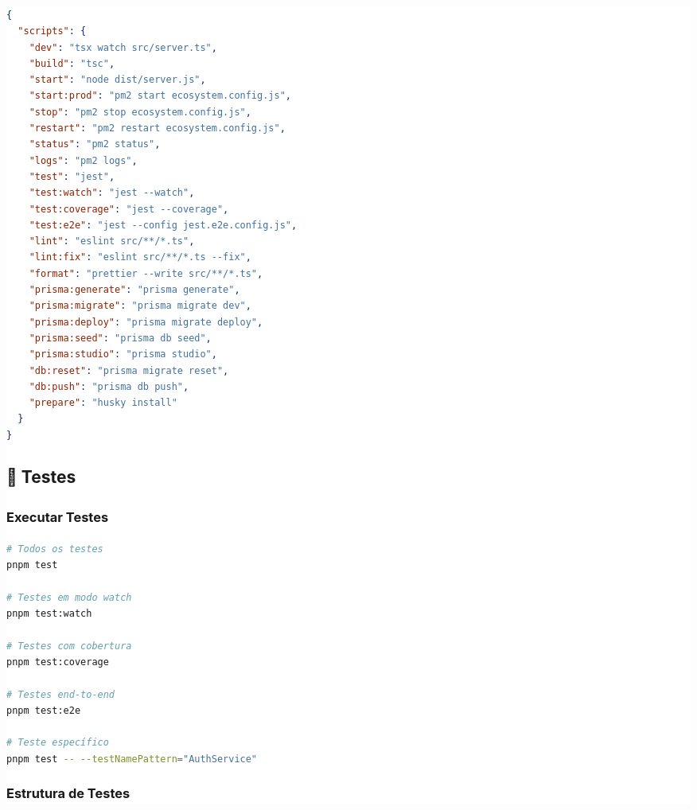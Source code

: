```json
{
  "scripts": {
    "dev": "tsx watch src/server.ts",
    "build": "tsc",
    "start": "node dist/server.js",
    "start:prod": "pm2 start ecosystem.config.js",
    "stop": "pm2 stop ecosystem.config.js",
    "restart": "pm2 restart ecosystem.config.js",
    "status": "pm2 status",
    "logs": "pm2 logs",
    "test": "jest",
    "test:watch": "jest --watch",
    "test:coverage": "jest --coverage",
    "test:e2e": "jest --config jest.e2e.config.js",
    "lint": "eslint src/**/*.ts",
    "lint:fix": "eslint src/**/*.ts --fix",
    "format": "prettier --write src/**/*.ts",
    "prisma:generate": "prisma generate",
    "prisma:migrate": "prisma migrate dev",
    "prisma:deploy": "prisma migrate deploy",
    "prisma:seed": "prisma db seed",
    "prisma:studio": "prisma studio",
    "db:reset": "prisma migrate reset",
    "db:push": "prisma db push",
    "prepare": "husky install"
  }
}
```

## 🧪 Testes

### Executar Testes

```bash
# Todos os testes
pnpm test

# Testes em modo watch
pnpm test:watch

# Testes com cobertura
pnpm test:coverage

# Testes end-to-end
pnpm test:e2e

# Teste específico
pnpm test -- --testNamePattern="AuthService"
```

### Estrutura de Testes
